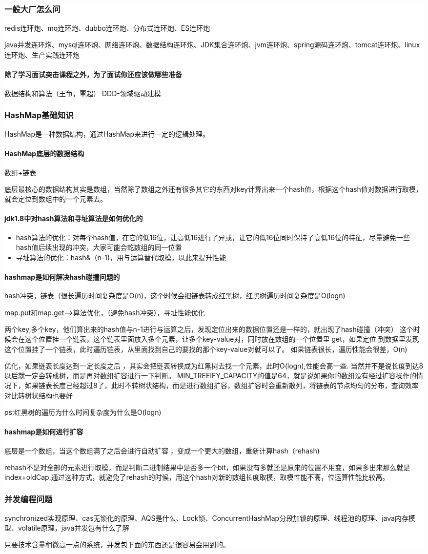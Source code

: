 ### 一般大厂怎么问

redis连环炮、mq连环炮、dubbo连环炮、分布式连环炮、ES连环炮

java并发连环炮、mysql连环炮、网络连环炮、数据结构连环炮、JDK集合连环炮、jvm连环炮、spring源码连环炮、tomcat连环炮、linux连环炮、生产实践连环炮



#### 除了学习面试突击课程之外，为了面试你还应该做哪些准备
数据结构和算法（王争，覃超）
DDD-领域驱动建模


###  HashMap基础知识

HashMap是一种数据结构，通过HashMap来进行一定的逻辑处理。

#### HashMap底层的数据结构

数组+链表

底层最核心的数据结构其实是数组，当然除了数组之外还有很多其它的东西对key计算出来一个hash值，根据这个hash值对数据进行取模，就会定位到数组中的一个元素去。

#### jdk1.8中对hash算法和寻址算法是如何优化的
* hash算法的优化：对每个hash值，在它的低16位，让高低16进行了异或，让它的低16位同时保持了高低16位的特征，尽量避免一些hash值后续出现的冲突，大家可能会乾数组的同一位置
* 寻址算法的优化：hash&（n-1)，用与运算替代取模，以此来提升性能

#### hashmap是如何解决hash碰撞问题的

hash冲突，链表（很长遍历时间复杂度是O(n)，这个时候会把链表转成红黑树，红黑树遍历时间复杂度是O(logn)

map.put和map.get-->算法优化，（避免hash冲突），寻址性能优化

两个key,多个key，他们算出来的hash值与n-1进行与运算之后，发现定位出来的数据位置还是一样的，就出现了hash碰撞（冲突）
这个时候会在这个位置挂一个链表，这个链表里面放入多个元素，让多个key-value对，同时放在数组的一个位置里
get，如果定位 到数据里发现这个位置挂了一个链表，此时遍历链表，从里面找到自己的要找的那个key-value对就可以了。
如果链表很长，遍历性能会很差，O(n)

优化，如果链表长度达到一定长度之后 ，其实会把链表转换成为红黑树去找一个元素，此时O(logn),性能会高一些.
当然并不是说长度到达8以后就一定会转成树，而是再对数组扩容进行一下判断。
MIN_TREEIFY_CAPACITY的值是64，就是说如果你的数组没有经过扩容操作的情况下，如果链表长度已经超过8了，此时不转树状结构，而是进行数组扩容，数组扩容时会重新散列，将链表的节点均匀的分布，查询效率对比转树状结构也要好

ps:红黑树的遍历为什么时间复杂度为什么是O(logn)

#### hashmap是如何进行扩容
底层是一个数组，当这个数组满了之后会进行自动扩容 ，变成一个更大的数组，重新计算hash（rehash)

rehash不是对全部的元素进行取模，而是判断二进制结果中是否多一个bit，如果没有多就还是原来的位置不用变，如果多出来那么就是index+oldCap,通过这种方式，就避免了rehash的时候，用这个hash对新的数组长度取模，取模性能不高，位运算性能比较高。



### 并发编程问题
synchronized实现原理、cas无锁化的原理、AQS是什么、Lock锁、ConcurrentHashMap分段加锁的原理、线程池的原理、java内存模型、volatile原理，java并发包有什么了解

只要技术含量稍微高一点的系统，并发包下面的东西还是很容易会用到的。
